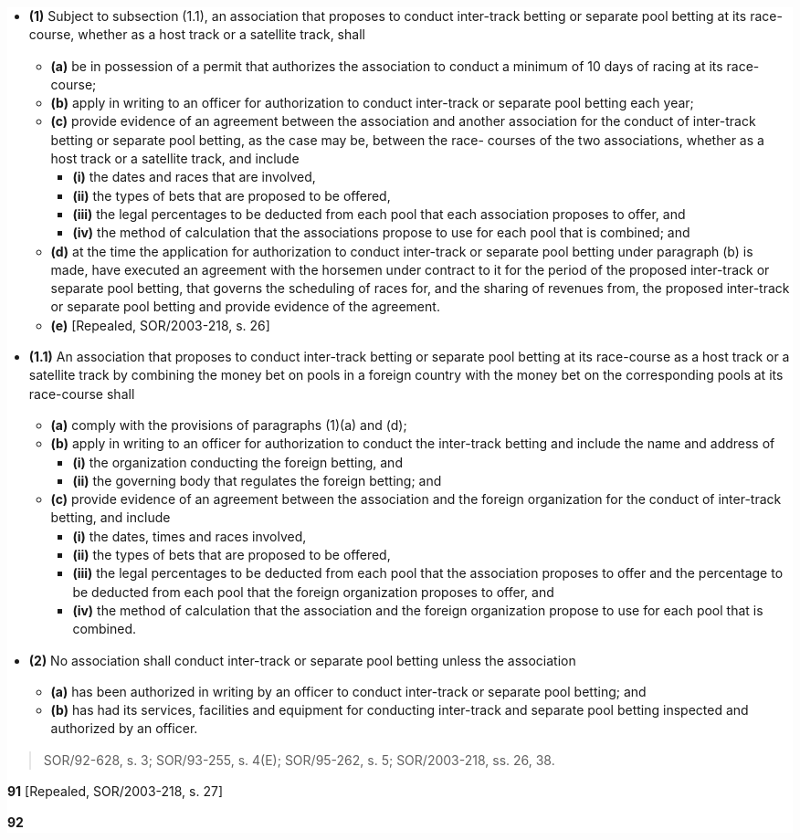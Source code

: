 - **(1)** Subject to subsection (1.1), an association that proposes to conduct inter-track betting or separate pool betting at its race-course, whether as a host track or a satellite track, shall
	- **(a)** be in possession of a permit that authorizes the association to conduct a minimum of 10 days of racing at its race-course;
	- **(b)** apply in writing to an officer for authorization to conduct inter-track or separate pool betting each year;
	- **(c)** provide evidence of an agreement between the association and another association for the conduct of inter-track betting or separate pool betting, as the case may be, between the race- courses of the two associations, whether as a host track or a satellite track, and include
		- **(i)** the dates and races that are involved,
		- **(ii)** the types of bets that are proposed to be offered,
		- **(iii)** the legal percentages to be deducted from each pool that each association proposes to offer, and
		- **(iv)** the method of calculation that the associations propose to use for each pool that is combined; and
	- **(d)** at the time the application for authorization to conduct inter-track or separate pool betting under paragraph (b) is made, have executed an agreement with the horsemen under contract to it for the period of the proposed inter-track or separate pool betting, that governs the scheduling of races for, and the sharing of revenues from, the proposed inter-track or separate pool betting and provide evidence of the agreement.
	- **(e)** [Repealed, SOR/2003-218, s. 26]

- **(1.1)** An association that proposes to conduct inter-track betting or separate pool betting at its race-course as a host track or a satellite track by combining the money bet on pools in a foreign country with the money bet on the corresponding pools at its race-course shall
	- **(a)** comply with the provisions of paragraphs (1)(a) and (d);
	- **(b)** apply in writing to an officer for authorization to conduct the inter-track betting and include the name and address of
		- **(i)** the organization conducting the foreign betting, and
		- **(ii)** the governing body that regulates the foreign betting; and
	- **(c)** provide evidence of an agreement between the association and the foreign organization for the conduct of inter-track betting, and include
		- **(i)** the dates, times and races involved,
		- **(ii)** the types of bets that are proposed to be offered,
		- **(iii)** the legal percentages to be deducted from each pool that the association proposes to offer and the percentage to be deducted from each pool that the foreign organization proposes to offer, and
		- **(iv)** the method of calculation that the association and the foreign organization propose to use for each pool that is combined.

- **(2)** No association shall conduct inter-track or separate pool betting unless the association
	- **(a)** has been authorized in writing by an officer to conduct inter-track or separate pool betting; and
	- **(b)** has had its services, facilities and equipment for conducting inter-track and separate pool betting inspected and authorized by an officer.
> SOR/92-628, s. 3; SOR/93-255, s. 4(E); SOR/95-262, s. 5; SOR/2003-218, ss. 26, 38.




**91** [Repealed, SOR/2003-218, s. 27]



**92** 
